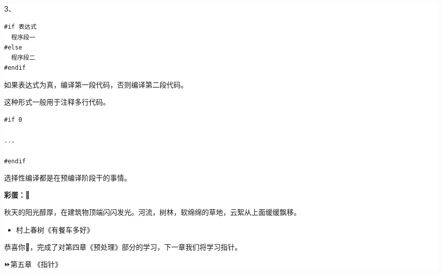 
3、

```Markdown
#if 表达式
  程序段一
#else
  程序段二
#endif
```

如果表达式为真，编译第一段代码，否则编译第二段代码。

这种形式一般用于注释多行代码。

 

```Markdown
#if 0

...

#endif
```

选择性编译都是在预编译阶段干的事情。



**彩蛋：**🎁

秋天的阳光醇厚，在建筑物顶端闪闪发光。河流，树林，软绵绵的草地，云絮从上面缓缓飘移。

- 村上春树《有餐车多好》

恭喜你🎉，完成了对第四章《预处理》部分的学习，下一章我们将学习指针。

⏩第五章 《指针》
